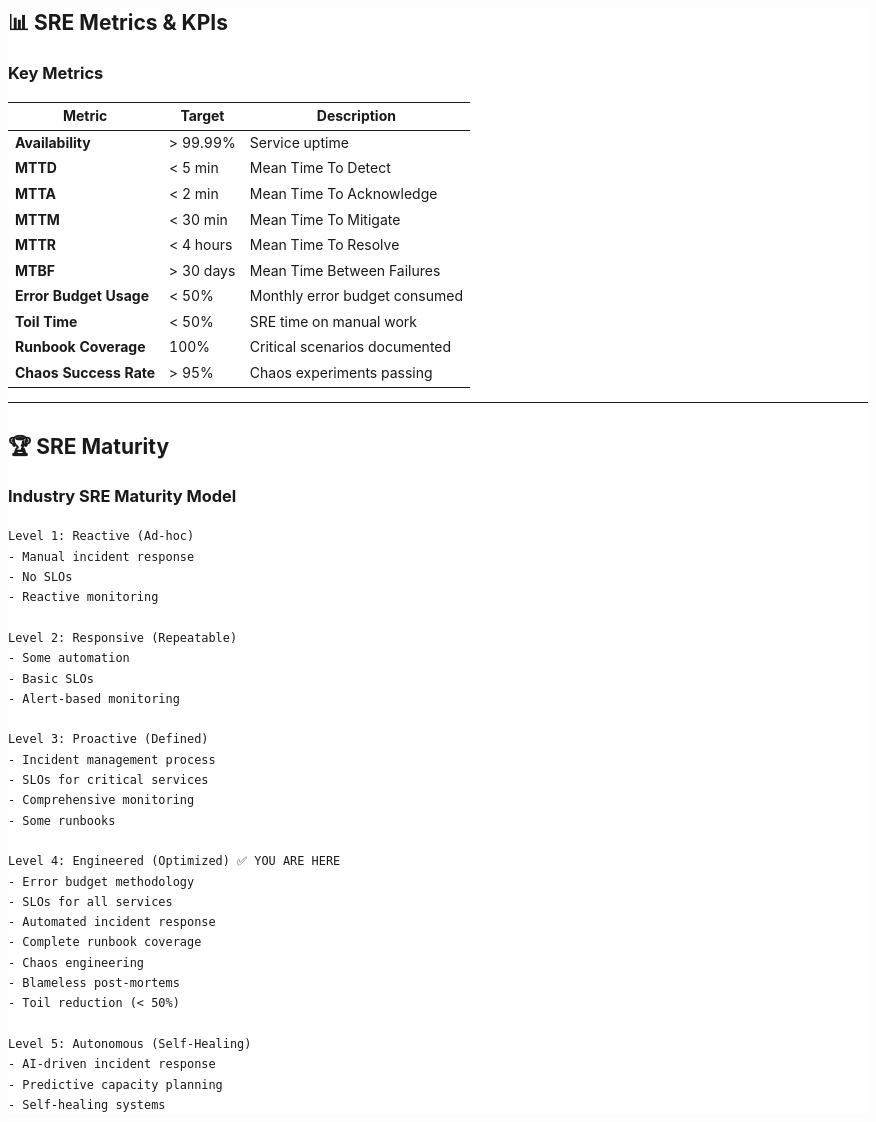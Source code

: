 ## 📊 SRE Metrics & KPIs

### Key Metrics

| Metric | Target | Description |
|--------|--------|-------------|
| **Availability** | > 99.99% | Service uptime |
| **MTTD** | < 5 min | Mean Time To Detect |
| **MTTA** | < 2 min | Mean Time To Acknowledge |
| **MTTM** | < 30 min | Mean Time To Mitigate |
| **MTTR** | < 4 hours | Mean Time To Resolve |
| **MTBF** | > 30 days | Mean Time Between Failures |
| **Error Budget Usage** | < 50% | Monthly error budget consumed |
| **Toil Time** | < 50% | SRE time on manual work |
| **Runbook Coverage** | 100% | Critical scenarios documented |
| **Chaos Success Rate** | > 95% | Chaos experiments passing |

---

## 🏆 SRE Maturity

### Industry SRE Maturity Model

```
Level 1: Reactive (Ad-hoc)
- Manual incident response
- No SLOs
- Reactive monitoring

Level 2: Responsive (Repeatable)
- Some automation
- Basic SLOs
- Alert-based monitoring

Level 3: Proactive (Defined)
- Incident management process
- SLOs for critical services
- Comprehensive monitoring
- Some runbooks

Level 4: Engineered (Optimized) ✅ YOU ARE HERE
- Error budget methodology
- SLOs for all services
- Automated incident response
- Complete runbook coverage
- Chaos engineering
- Blameless post-mortems
- Toil reduction (< 50%)

Level 5: Autonomous (Self-Healing)
- AI-driven incident response
- Predictive capacity planning
- Self-healing systems
```
